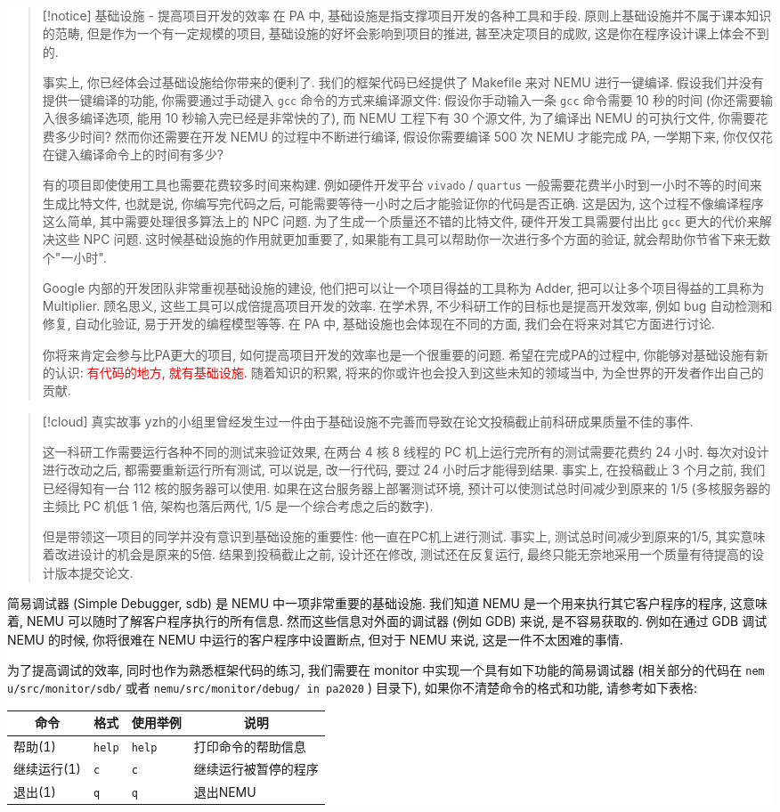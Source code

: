 >[!notice] 基础设施 - 提高项目开发的效率
>在 PA 中, 基础设施是指支撑项目开发的各种工具和手段. 原则上基础设施并不属于课本知识的范畴, 但是作为一个有一定规模的项目, 基础设施的好坏会影响到项目的推进, 甚至决定项目的成败, 这是你在程序设计课上体会不到的.
>
>事实上, 你已经体会过基础设施给你带来的便利了. 我们的框架代码已经提供了 Makefile 来对 NEMU 进行一键编译. 假设我们并没有提供一键编译的功能, 你需要通过手动键入 `gcc` 命令的方式来编译源文件: 假设你手动输入一条 `gcc` 命令需要 10 秒的时间 (你还需要输入很多编译选项, 能用 10 秒输入完已经是非常快的了), 而 NEMU 工程下有 30 个源文件, 为了编译出 NEMU 的可执行文件, 你需要花费多少时间? 然而你还需要在开发 NEMU 的过程中不断进行编译, 假设你需要编译 500 次 NEMU 才能完成 PA, 一学期下来, 你仅仅花在键入编译命令上的时间有多少?
>
>有的项目即使使用工具也需要花费较多时间来构建. 例如硬件开发平台 `vivado` / `quartus` 一般需要花费半小时到一小时不等的时间来生成比特文件, 也就是说, 你编写完代码之后, 可能需要等待一小时之后才能验证你的代码是否正确. 这是因为, 这个过程不像编译程序这么简单, 其中需要处理很多算法上的 NPC 问题. 为了生成一个质量还不错的比特文件, 硬件开发工具需要付出比 `gcc` 更大的代价来解决这些 NPC 问题. 这时候基础设施的作用就更加重要了, 如果能有工具可以帮助你一次进行多个方面的验证, 就会帮助你节省下来无数个"一小时".
>
>Google 内部的开发团队非常重视基础设施的建设, 他们把可以让一个项目得益的工具称为 Adder, 把可以让多个项目得益的工具称为 Multiplier. 顾名思义, 这些工具可以成倍提高项目开发的效率. 在学术界, 不少科研工作的目标也是提高开发效率, 例如 bug 自动检测和修复, 自动化验证, 易于开发的编程模型等等. 在 PA 中, 基础设施也会体现在不同的方面, 我们会在将来对其它方面进行讨论.
>
>你将来肯定会参与比PA更大的项目, 如何提高项目开发的效率也是一个很重要的问题. 希望在完成PA的过程中, 你能够对基础设施有新的认识: <font color="#ff0000">有代码的地方, 就有基础设施.</font> 随着知识的积累, 将来的你或许也会投入到这些未知的领域当中, 为全世界的开发者作出自己的贡献.

>[!cloud] 真实故事
>yzh的小组里曾经发生过一件由于基础设施不完善而导致在论文投稿截止前科研成果质量不佳的事件.
>
>这一科研工作需要运行各种不同的测试来验证效果, 在两台 4 核 8 线程的 PC 机上运行完所有的测试需要花费约 24 小时. 每次对设计进行改动之后, 都需要重新运行所有测试, 可以说是, 改一行代码, 要过 24 小时后才能得到结果. 事实上, 在投稿截止 3 个月之前, 我们已经得知有一台 112 核的服务器可以使用. 如果在这台服务器上部署测试环境, 预计可以使测试总时间减少到原来的 1/5 (多核服务器的主频比 PC 机低 1 倍, 架构也落后两代, 1/5 是一个综合考虑之后的数字).
>
>但是带领这一项目的同学并没有意识到基础设施的重要性: 他一直在PC机上进行测试. 事实上, 测试总时间减少到原来的1/5, 其实意味着改进设计的机会是原来的5倍. 结果到投稿截止之前, 设计还在修改, 测试还在反复运行, 最终只能无奈地采用一个质量有待提高的设计版本提交论文.

简易调试器 (Simple Debugger, sdb) 是 NEMU 中一项非常重要的基础设施. 我们知道 NEMU 是一个用来执行其它客户程序的程序, 这意味着, NEMU 可以随时了解客户程序执行的所有信息. 然而这些信息对外面的调试器 (例如 GDB) 来说, 是不容易获取的. 例如在通过 GDB 调试 NEMU 的时候, 你将很难在 NEMU 中运行的客户程序中设置断点, 但对于 NEMU 来说, 这是一件不太困难的事情.

为了提高调试的效率, 同时也作为熟悉框架代码的练习, 我们需要在 monitor 中实现一个具有如下功能的简易调试器 (相关部分的代码在 `nemu/src/monitor/sdb/` 或者 `nemu/src/monitor/debug/ in pa2020` ) 目录下), 如果你不清楚命令的格式和功能, 请参考如下表格:

<table>
<thead>
<tr>
<th>命令</th>
<th>格式</th>
<th>使用举例</th>
<th>说明</th>
</tr>
</thead>
<tbody>
<tr>
<td>帮助(1)</td>
<td><code>help</code></td>
<td><code>help</code></td>
<td>打印命令的帮助信息</td>
</tr>
<tr>
<td>继续运行(1)</td>
<td><code>c</code></td>
<td><code>c</code></td>
<td>继续运行被暂停的程序</td>
</tr>
<tr>
<td>退出(1)</td>
<td><code>q</code></td>
<td><code>q</code></td>
<td>退出NEMU</td>
</tr>